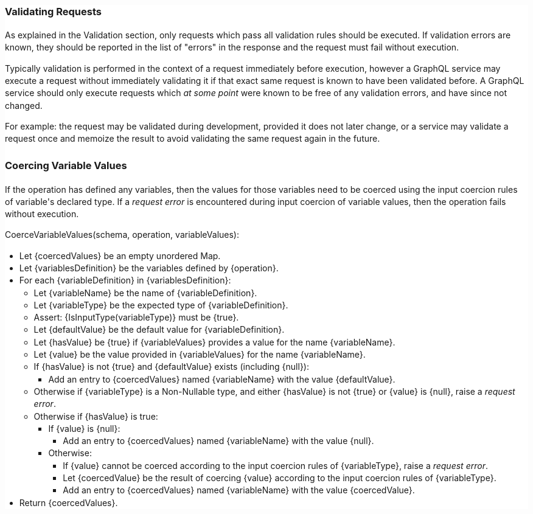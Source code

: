 ### Validating Requests

As explained in the Validation section, only requests which pass all validation
rules should be executed. If validation errors are known, they should be
reported in the list of "errors" in the response and the request must fail
without execution.

Typically validation is performed in the context of a request immediately before
execution, however a GraphQL service may execute a request without immediately
validating it if that exact same request is known to have been validated before.
A GraphQL service should only execute requests which _at some point_ were known
to be free of any validation errors, and have since not changed.

For example: the request may be validated during development, provided it does
not later change, or a service may validate a request once and memoize the
result to avoid validating the same request again in the future.

### Coercing Variable Values

If the operation has defined any variables, then the values for those variables
need to be coerced using the input coercion rules of variable's declared type.
If a _request error_ is encountered during input coercion of variable values,
then the operation fails without execution.

CoerceVariableValues(schema, operation, variableValues):

- Let {coercedValues} be an empty unordered Map.
- Let {variablesDefinition} be the variables defined by {operation}.
- For each {variableDefinition} in {variablesDefinition}:
  - Let {variableName} be the name of {variableDefinition}.
  - Let {variableType} be the expected type of {variableDefinition}.
  - Assert: {IsInputType(variableType)} must be {true}.
  - Let {defaultValue} be the default value for {variableDefinition}.
  - Let {hasValue} be {true} if {variableValues} provides a value for the name
    {variableName}.
  - Let {value} be the value provided in {variableValues} for the name
    {variableName}.
  - If {hasValue} is not {true} and {defaultValue} exists (including {null}):
    - Add an entry to {coercedValues} named {variableName} with the value
      {defaultValue}.
  - Otherwise if {variableType} is a Non-Nullable type, and either {hasValue} is
    not {true} or {value} is {null}, raise a _request error_.
  - Otherwise if {hasValue} is true:
    - If {value} is {null}:
      - Add an entry to {coercedValues} named {variableName} with the value
        {null}.
    - Otherwise:
      - If {value} cannot be coerced according to the input coercion rules of
        {variableType}, raise a _request error_.
      - Let {coercedValue} be the result of coercing {value} according to the
        input coercion rules of {variableType}.
      - Add an entry to {coercedValues} named {variableName} with the value
        {coercedValue}.
- Return {coercedValues}.
